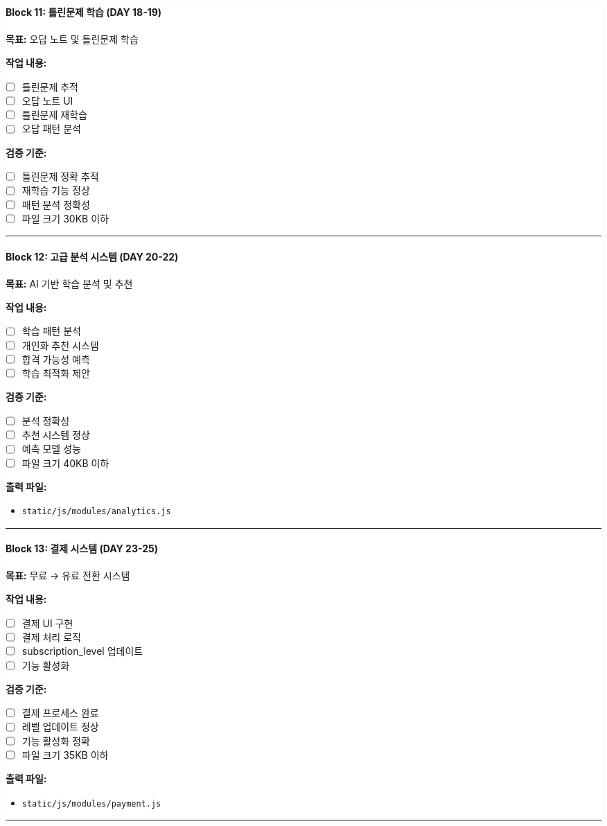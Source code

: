 
#### **Block 11: 틀린문제 학습 (DAY 18-19)**
**목표:** 오답 노트 및 틀린문제 학습

**작업 내용:**
- [ ] 틀린문제 추적
- [ ] 오답 노트 UI
- [ ] 틀린문제 재학습
- [ ] 오답 패턴 분석

**검증 기준:**
- [ ] 틀린문제 정확 추적
- [ ] 재학습 기능 정상
- [ ] 패턴 분석 정확성
- [ ] 파일 크기 30KB 이하

---

#### **Block 12: 고급 분석 시스템 (DAY 20-22)**
**목표:** AI 기반 학습 분석 및 추천

**작업 내용:**
- [ ] 학습 패턴 분석
- [ ] 개인화 추천 시스템
- [ ] 합격 가능성 예측
- [ ] 학습 최적화 제안

**검증 기준:**
- [ ] 분석 정확성
- [ ] 추천 시스템 정상
- [ ] 예측 모델 성능
- [ ] 파일 크기 40KB 이하

**출력 파일:**
- `static/js/modules/analytics.js`

---

#### **Block 13: 결제 시스템 (DAY 23-25)**
**목표:** 무료 → 유료 전환 시스템

**작업 내용:**
- [ ] 결제 UI 구현
- [ ] 결제 처리 로직
- [ ] subscription_level 업데이트
- [ ] 기능 활성화

**검증 기준:**
- [ ] 결제 프로세스 완료
- [ ] 레벨 업데이트 정상
- [ ] 기능 활성화 정확
- [ ] 파일 크기 35KB 이하

**출력 파일:**
- `static/js/modules/payment.js`

---